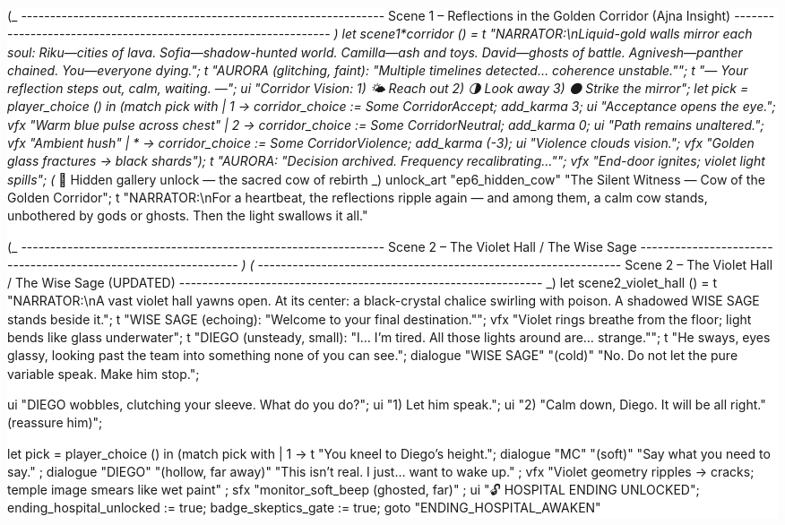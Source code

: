 (_ ---------------------------------------------------------------
Scene 1 – Reflections in the Golden Corridor (Ajna Insight)
--------------------------------------------------------------- _)
let scene1*corridor () =
t "NARRATOR:\nLiquid-gold walls mirror each soul: Riku—cities of lava. Sofia—shadow-hunted world. Camilla—ash and toys. David—ghosts of battle. Agnivesh—panther chained. You—everyone dying.";
t "AURORA (glitching, faint): \"Multiple timelines detected… coherence unstable.\"";
t "— Your reflection steps out, calm, waiting. —";
ui "Corridor Vision: 1) 🌤 Reach out 2) 🌗 Look away 3) 🌑 Strike the mirror";
let pick = player_choice () in
(match pick with
| 1 -> corridor_choice := Some CorridorAccept; add_karma 3;
ui "Acceptance opens the eye."; vfx "Warm blue pulse across chest"
| 2 -> corridor_choice := Some CorridorNeutral; add_karma 0;
ui "Path remains unaltered."; vfx "Ambient hush"
| * -> corridor_choice := Some CorridorViolence; add_karma (-3);
ui "Violence clouds vision."; vfx "Golden glass fractures → black shards");
t "AURORA: \"Decision archived. Frequency recalibrating…\"";
vfx "End-door ignites; violet light spills";
(_ 🐄 Hidden gallery unlock — the sacred cow of rebirth _)
unlock_art "ep6_hidden_cow" "The Silent Witness — Cow of the Golden Corridor";
t "NARRATOR:\nFor a heartbeat, the reflections ripple again — and among them, a calm cow stands, unbothered by gods or ghosts. Then the light swallows it all."

(_ ---------------------------------------------------------------
Scene 2 – The Violet Hall / The Wise Sage
--------------------------------------------------------------- _)
(_ ---------------------------------------------------------------
Scene 2 – The Violet Hall / The Wise Sage  (UPDATED)
--------------------------------------------------------------- _)
let scene2_violet_hall () =
  t "NARRATOR:\nA vast violet hall yawns open. At its center: a black-crystal chalice swirling with poison. A shadowed WISE SAGE stands beside it.";
  t "WISE SAGE (echoing): \"Welcome to your final destination.\"";
  vfx "Violet rings breathe from the floor; light bends like glass underwater";
  t "DIEGO (unsteady, small): \"I… I’m tired. All those lights around are… strange.\"";
  t "He sways, eyes glassy, looking past the team into something none of you can see.";
  dialogue "WISE SAGE" "(cold)" "No. Do not let the pure variable speak. Make him stop.";

  ui "DIEGO wobbles, clutching your sleeve. What do you do?";
  ui "1) Let him speak.";
  ui "2) \"Calm down, Diego. It will be all right.\" (reassure him)";

  let pick = player_choice () in
  (match pick with
  | 1 ->
      t "You kneel to Diego’s height.";
      dialogue "MC" "(soft)" "Say what you need to say."
      ;
      dialogue "DIEGO" "(hollow, far away)" "This isn’t real. I just… want to wake up."
      ;
      vfx "Violet geometry ripples → cracks; temple image smears like wet paint"
      ;
      sfx "monitor_soft_beep (ghosted, far)"
      ;
      ui "🔓 HOSPITAL ENDING UNLOCKED";
      ending_hospital_unlocked := true;
      badge_skeptics_gate := true;
      goto "ENDING_HOSPITAL_AWAKEN"
